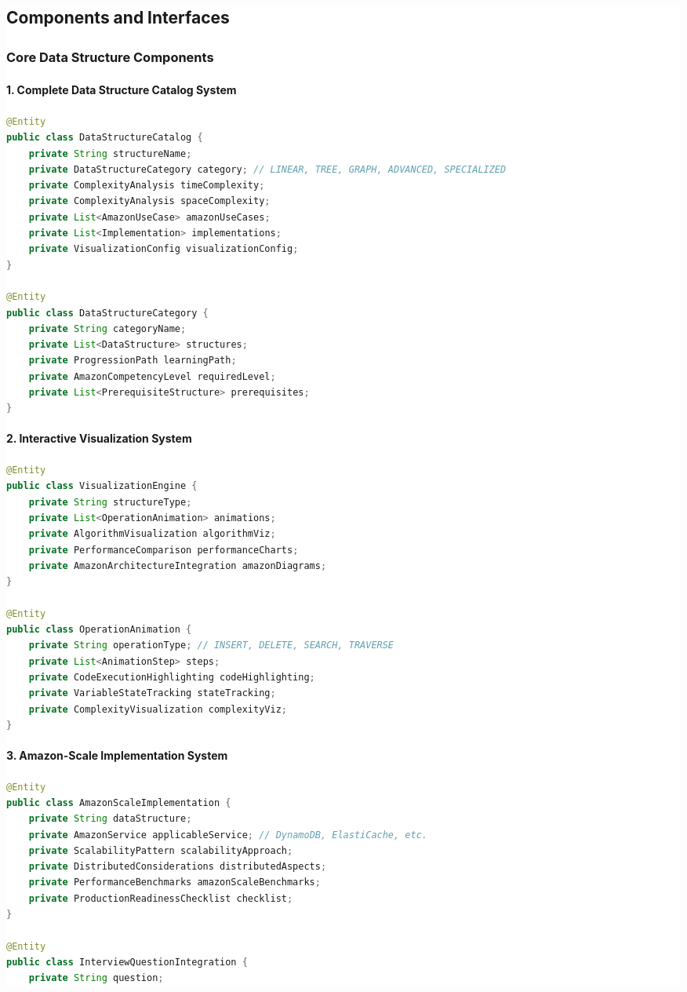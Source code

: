 ## Components and Interfaces

### Core Data Structure Components

#### 1. Complete Data Structure Catalog System
```java
@Entity
public class DataStructureCatalog {
    private String structureName;
    private DataStructureCategory category; // LINEAR, TREE, GRAPH, ADVANCED, SPECIALIZED
    private ComplexityAnalysis timeComplexity;
    private ComplexityAnalysis spaceComplexity;
    private List<AmazonUseCase> amazonUseCases;
    private List<Implementation> implementations;
    private VisualizationConfig visualizationConfig;
}

@Entity
public class DataStructureCategory {
    private String categoryName;
    private List<DataStructure> structures;
    private ProgressionPath learningPath;
    private AmazonCompetencyLevel requiredLevel;
    private List<PrerequisiteStructure> prerequisites;
}
```

#### 2. Interactive Visualization System
```java
@Entity
public class VisualizationEngine {
    private String structureType;
    private List<OperationAnimation> animations;
    private AlgorithmVisualization algorithmViz;
    private PerformanceComparison performanceCharts;
    private AmazonArchitectureIntegration amazonDiagrams;
}

@Entity
public class OperationAnimation {
    private String operationType; // INSERT, DELETE, SEARCH, TRAVERSE
    private List<AnimationStep> steps;
    private CodeExecutionHighlighting codeHighlighting;
    private VariableStateTracking stateTracking;
    private ComplexityVisualization complexityViz;
}
```

#### 3. Amazon-Scale Implementation System
```java
@Entity
public class AmazonScaleImplementation {
    private String dataStructure;
    private AmazonService applicableService; // DynamoDB, ElastiCache, etc.
    private ScalabilityPattern scalabilityApproach;
    private DistributedConsiderations distributedAspects;
    private PerformanceBenchmarks amazonScaleBenchmarks;
    private ProductionReadinessChecklist checklist;
}

@Entity
public class InterviewQuestionIntegration {
    private String question;
```